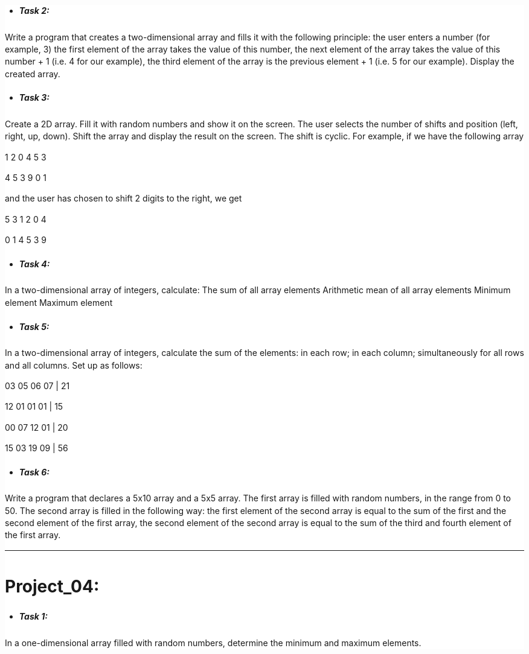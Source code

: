 - ##### Task 2:
Write a program that creates a two-dimensional array and fills it with the following
principle: the user enters a number (for example, 3) the first element of the array takes
the value of this number, the next element of the array takes the value of this number + 1 (i.e. 4
for our example), the third element of the array is the previous element + 1 (i.e. 5 for our
example). Display the created array.

- ##### Task 3:
Create a 2D array.
Fill it with random numbers and show it on the screen.
The user selects the number of shifts and position (left, right, up, down).
Shift the array and display the result on the screen. The shift is cyclic.
For example, if we have the following array

 1 2 0 4 5 3

 4 5 3 9 0 1

 and the user has chosen to shift 2 digits to the right, we get

 5 3 1 2 0 4

 0 1 4 5 3 9
 
- ##### Task 4:
In a two-dimensional array of integers, calculate:
The sum of all array elements
Arithmetic mean of all array elements
Minimum element
Maximum element

- ##### Task 5:
In a two-dimensional array of integers, calculate the sum of the elements: in each row;
in each column;
simultaneously for all rows and all columns.
Set up as follows:


03 05 06 07 | 21

12 01 01 01 | 15

00 07 12 01 | 20

15 03 19 09 | 56


- ##### Task 6:
Write a program that declares a 5x10 array and a 5x5 array.
The first array is filled with random numbers,
in the range from 0 to 50.
The second array is filled in the following way:
the first element of the second array is equal to the sum of the first
and the second element of the first array,
the second element of the second array is equal to the sum of the third and fourth element of the first array.
___
# Project_04: 
- ##### Task 1:
In a one-dimensional array filled with random numbers,
determine the minimum and maximum elements.
